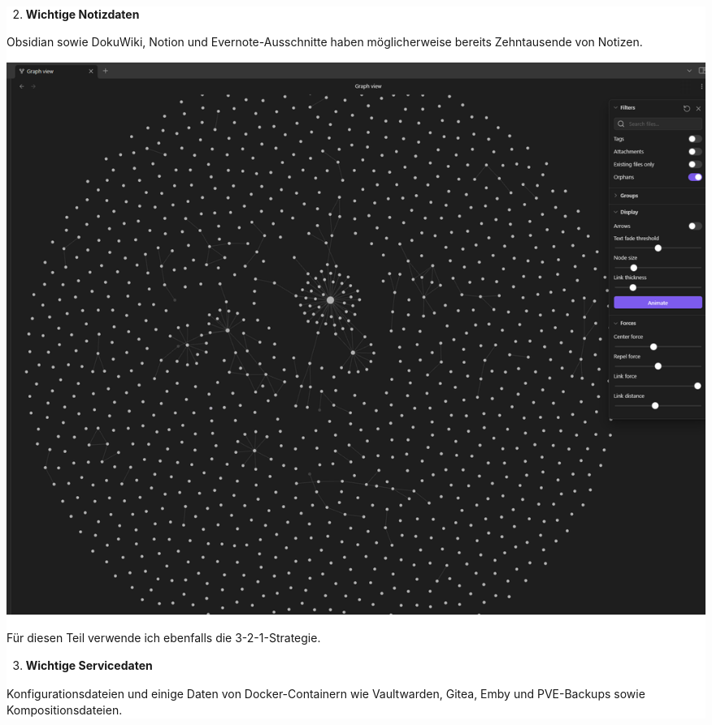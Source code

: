 2. **Wichtige Notizdaten**

Obsidian sowie DokuWiki, Notion und Evernote-Ausschnitte haben möglicherweise bereits Zehntausende von Notizen.

![image-20230914183531048](image-20230914183531048.png)

Für diesen Teil verwende ich ebenfalls die 3-2-1-Strategie.

3. **Wichtige Servicedaten**

Konfigurationsdateien und einige Daten von Docker-Containern wie Vaultwarden, Gitea, Emby und PVE-Backups sowie Kompositionsdateien.

